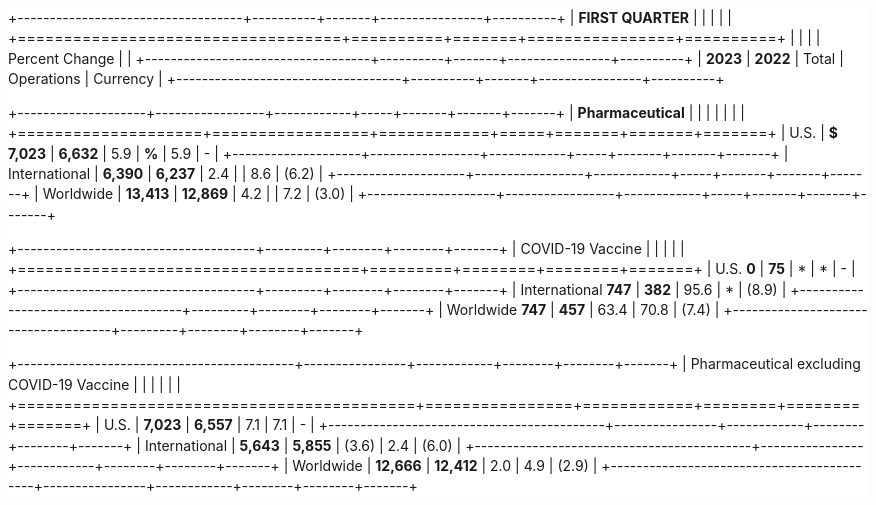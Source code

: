 +-----------------------------------+----------+-------+----------------+----------+
| **FIRST QUARTER**                 |          |       |                |          |
+===================================+==========+=======+================+==========+
|                                   |          |       | Percent Change |          |
+-----------------------------------+----------+-------+----------------+----------+
| **2023**                          | **2022** | Total | Operations     | Currency |
+-----------------------------------+----------+-------+----------------+----------+

+--------------------+-----------------+------------+-----+-------+-------+-------+
| **Pharmaceutical** |                 |            |     |       |       |       |
+====================+=================+============+=====+=======+=======+=======+
| U.S.               | **$ 7,023**     | **6,632**  | 5.9 | **%** | 5.9   | \-    |
+--------------------+-----------------+------------+-----+-------+-------+-------+
| International      | **6,390**       | **6,237**  | 2.4 |       | 8.6   | (6.2) |
+--------------------+-----------------+------------+-----+-------+-------+-------+
| Worldwide          | **13,413**      | **12,869** | 4.2 |       | 7.2   | (3.0) |
+--------------------+-----------------+------------+-----+-------+-------+-------+

+-------------------------------------+---------+--------+--------+-------+
| COVID-19 Vaccine                    |         |        |        |       |
+=====================================+=========+========+========+=======+
| U.S. **0**                          | **75**  | \*     | \*     | \-    |
+-------------------------------------+---------+--------+--------+-------+
| International **747**               | **382** | 95.6   | \*     | (8.9) |
+-------------------------------------+---------+--------+--------+-------+
| Worldwide **747**                   | **457** | 63.4   | 70.8   | (7.4) |
+-------------------------------------+---------+--------+--------+-------+

+-------------------------------------------+----------------+------------+--------+--------+-------+
| Pharmaceutical excluding COVID-19 Vaccine |                |            |        |        |       |
+===========================================+================+============+========+========+=======+
| U.S.                                      | **7,023**      | **6,557**  | 7.1    | 7.1    | \-    |
+-------------------------------------------+----------------+------------+--------+--------+-------+
| International                             | **5,643**      | **5,855**  | (3.6)  | 2.4    | (6.0) |
+-------------------------------------------+----------------+------------+--------+--------+-------+
| Worldwide                                 | **12,666**     | **12,412** | 2.0    | 4.9    | (2.9) |
+-------------------------------------------+----------------+------------+--------+--------+-------+
